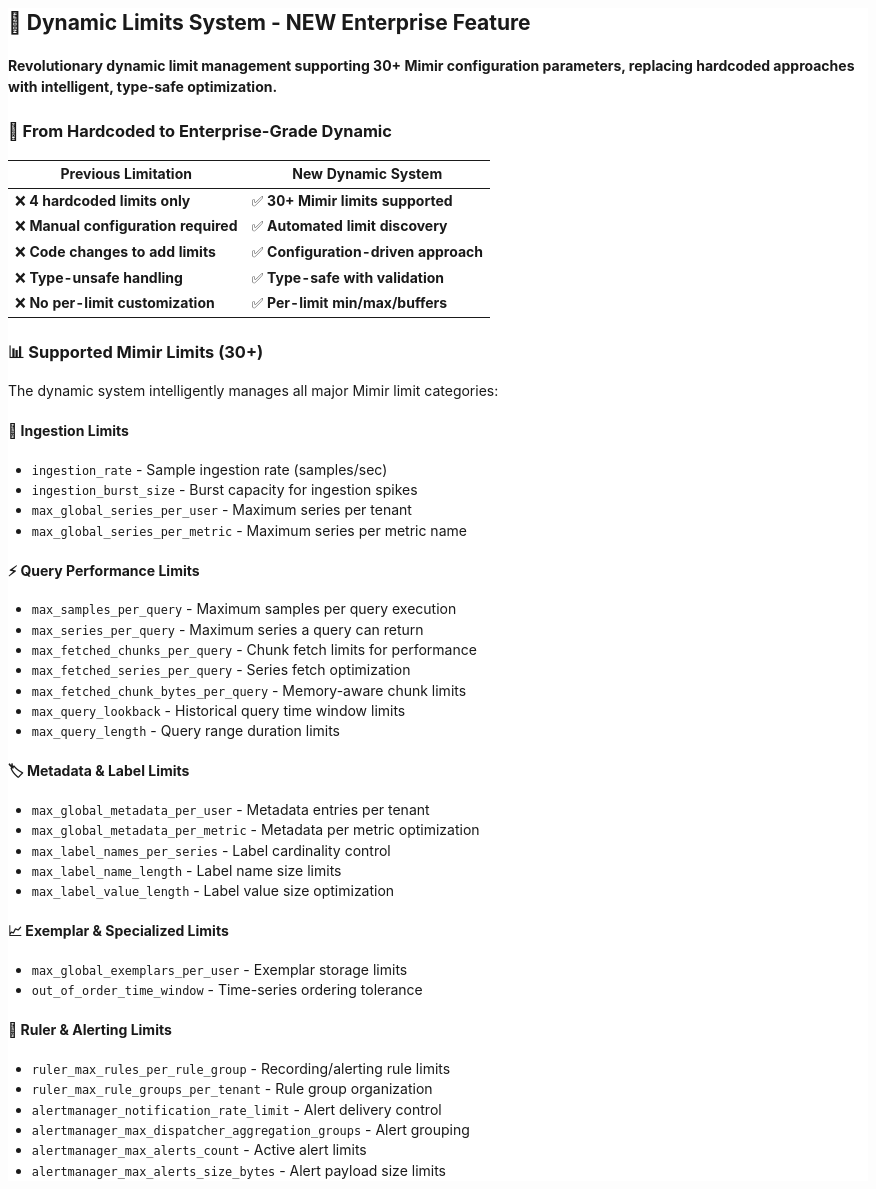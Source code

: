 ## 🎯 **Dynamic Limits System - NEW Enterprise Feature**

**Revolutionary dynamic limit management supporting 30+ Mimir configuration parameters, replacing hardcoded approaches with intelligent, type-safe optimization.**

### **🚀 From Hardcoded to Enterprise-Grade Dynamic**

| **Previous Limitation** | **New Dynamic System** |
|------------------------|------------------------|
| ❌ **4 hardcoded limits only** | ✅ **30+ Mimir limits supported** |
| ❌ **Manual configuration required** | ✅ **Automated limit discovery** |
| ❌ **Code changes to add limits** | ✅ **Configuration-driven approach** |
| ❌ **Type-unsafe handling** | ✅ **Type-safe with validation** |
| ❌ **No per-limit customization** | ✅ **Per-limit min/max/buffers** |

### **📊 Supported Mimir Limits (30+)**

The dynamic system intelligently manages all major Mimir limit categories:

#### **🔄 Ingestion Limits** 
- `ingestion_rate` - Sample ingestion rate (samples/sec)
- `ingestion_burst_size` - Burst capacity for ingestion spikes
- `max_global_series_per_user` - Maximum series per tenant
- `max_global_series_per_metric` - Maximum series per metric name

#### **⚡ Query Performance Limits**
- `max_samples_per_query` - Maximum samples per query execution
- `max_series_per_query` - Maximum series a query can return
- `max_fetched_chunks_per_query` - Chunk fetch limits for performance
- `max_fetched_series_per_query` - Series fetch optimization
- `max_fetched_chunk_bytes_per_query` - Memory-aware chunk limits
- `max_query_lookback` - Historical query time window limits
- `max_query_length` - Query range duration limits

#### **🏷️ Metadata & Label Limits**
- `max_global_metadata_per_user` - Metadata entries per tenant
- `max_global_metadata_per_metric` - Metadata per metric optimization
- `max_label_names_per_series` - Label cardinality control
- `max_label_name_length` - Label name size limits
- `max_label_value_length` - Label value size optimization

#### **📈 Exemplar & Specialized Limits**
- `max_global_exemplars_per_user` - Exemplar storage limits
- `out_of_order_time_window` - Time-series ordering tolerance

#### **📏 Ruler & Alerting Limits**
- `ruler_max_rules_per_rule_group` - Recording/alerting rule limits
- `ruler_max_rule_groups_per_tenant` - Rule group organization
- `alertmanager_notification_rate_limit` - Alert delivery control
- `alertmanager_max_dispatcher_aggregation_groups` - Alert grouping
- `alertmanager_max_alerts_count` - Active alert limits
- `alertmanager_max_alerts_size_bytes` - Alert payload size limits
